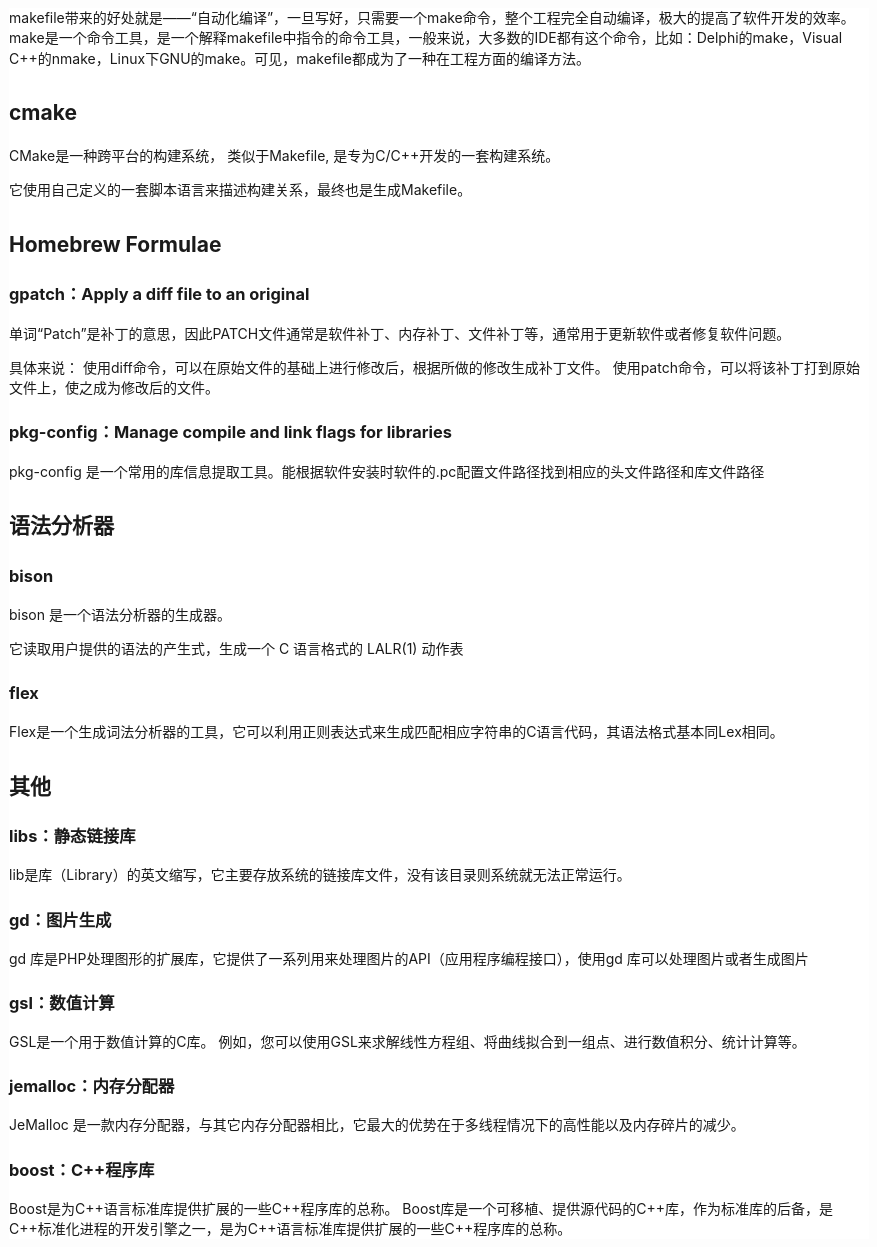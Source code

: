 makefile带来的好处就是——“自动化编译”，一旦写好，只需要一个make命令，整个工程完全自动编译，极大的提高了软件开发的效率。make是一个命令工具，是一个解释makefile中指令的命令工具，一般来说，大多数的IDE都有这个命令，比如：Delphi的make，Visual C++的nmake，Linux下GNU的make。可见，makefile都成为了一种在工程方面的编译方法。

## cmake

CMake是一种跨平台的构建系统， 类似于Makefile, 是专为C/C++开发的一套构建系统。

它使用自己定义的一套脚本语言来描述构建关系，最终也是生成Makefile。

## Homebrew Formulae

### gpatch：Apply a diff file to an original
单词“Patch”是补丁的意思，因此PATCH文件通常是软件补丁、内存补丁、文件补丁等，通常用于更新软件或者修复软件问题。

具体来说：
使用diff命令，可以在原始文件的基础上进行修改后，根据所做的修改生成补丁文件。
使用patch命令，可以将该补丁打到原始文件上，使之成为修改后的文件。

### pkg-config：Manage compile and link flags for libraries
pkg-config 是一个常用的库信息提取工具。能根据软件安装时软件的.pc配置文件路径找到相应的头文件路径和库文件路径

## 语法分析器

### bison
bison 是一个语法分析器的生成器。

它读取用户提供的语法的产生式，生成一个 C 语言格式的 LALR(1) 动作表

### flex
Flex是一个生成词法分析器的工具，它可以利用正则表达式来生成匹配相应字符串的C语言代码，其语法格式基本同Lex相同。

## 其他

###  libs：静态链接库
lib是库（Library）的英文缩写，它主要存放系统的链接库文件，没有该目录则系统就无法正常运行。 

### gd：图片生成
gd 库是PHP处理图形的扩展库，它提供了一系列用来处理图片的API（应用程序编程接口），使用gd 库可以处理图片或者生成图片

### gsl：数值计算 
GSL是一个用于数值计算的C库。 例如，您可以使用GSL来求解线性方程组、将曲线拟合到一组点、进行数值积分、统计计算等。

### jemalloc：内存分配器 
JeMalloc 是一款内存分配器，与其它内存分配器相比，它最大的优势在于多线程情况下的高性能以及内存碎片的减少。

### boost：C++程序库
Boost是为C++语言标准库提供扩展的一些C++程序库的总称。 Boost库是一个可移植、提供源代码的C++库，作为标准库的后备，是C++标准化进程的开发引擎之一，是为C++语言标准库提供扩展的一些C++程序库的总称。
